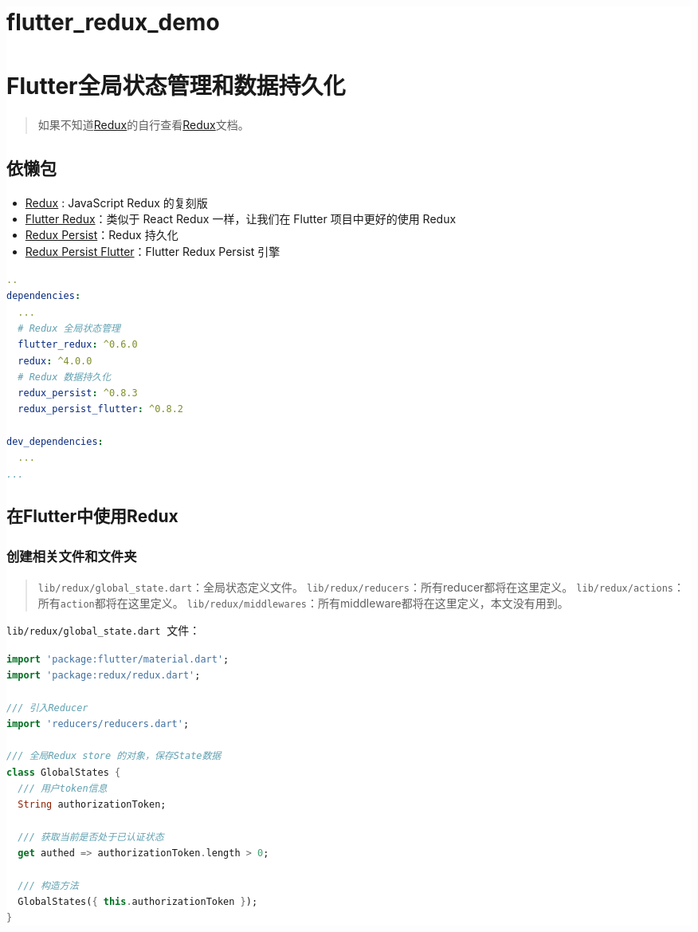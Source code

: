 # flutter_redux_demo
# Flutter全局状态管理和数据持久化

> 如果不知道[Redux](https://www.redux.org.cn/)的自行查看[Redux](https://www.redux.org.cn/)文档。

<a name="JfkfT"></a>
## 依懒包

- [Redux](https://pub.dartlang.org/packages/redux) : JavaScript Redux 的复刻版
- [Flutter Redux](https://pub.dartlang.org/packages/flutter_redux)：类似于 React Redux 一样，让我们在 Flutter 项目中更好的使用 Redux
- [Redux Persist](https://pub.dartlang.org/packages/redux_persist)：Redux 持久化
- [Redux Persist Flutter](https://pub.dartlang.org/packages/redux_persist_flutter)：Flutter Redux Persist 引擎
```yaml
..
dependencies:
  ...
  # Redux 全局状态管理
  flutter_redux: ^0.6.0
  redux: ^4.0.0
  # Redux 数据持久化
  redux_persist: ^0.8.3
  redux_persist_flutter: ^0.8.2

dev_dependencies:
  ...
...
```
<a name="IhGrz"></a>
## 在Flutter中使用Redux
<a name="Nn8EV"></a>
### 创建相关文件和文件夹

> `lib/redux/global_state.dart`：全局状态定义文件。
> `lib/redux/reducers`：所有reducer都将在这里定义。
> `lib/redux/actions`：所有`action`都将在这里定义。
> `lib/redux/middlewares`：所有middleware都将在这里定义，本文没有用到。



`lib/redux/global_state.dart`  文件：
```dart
import 'package:flutter/material.dart';
import 'package:redux/redux.dart';

/// 引入Reducer
import 'reducers/reducers.dart';

/// 全局Redux store 的对象，保存State数据
class GlobalStates {
  /// 用户token信息
  String authorizationToken;

  /// 获取当前是否处于已认证状态
  get authed => authorizationToken.length > 0;

  /// 构造方法
  GlobalStates({ this.authorizationToken });
}

```